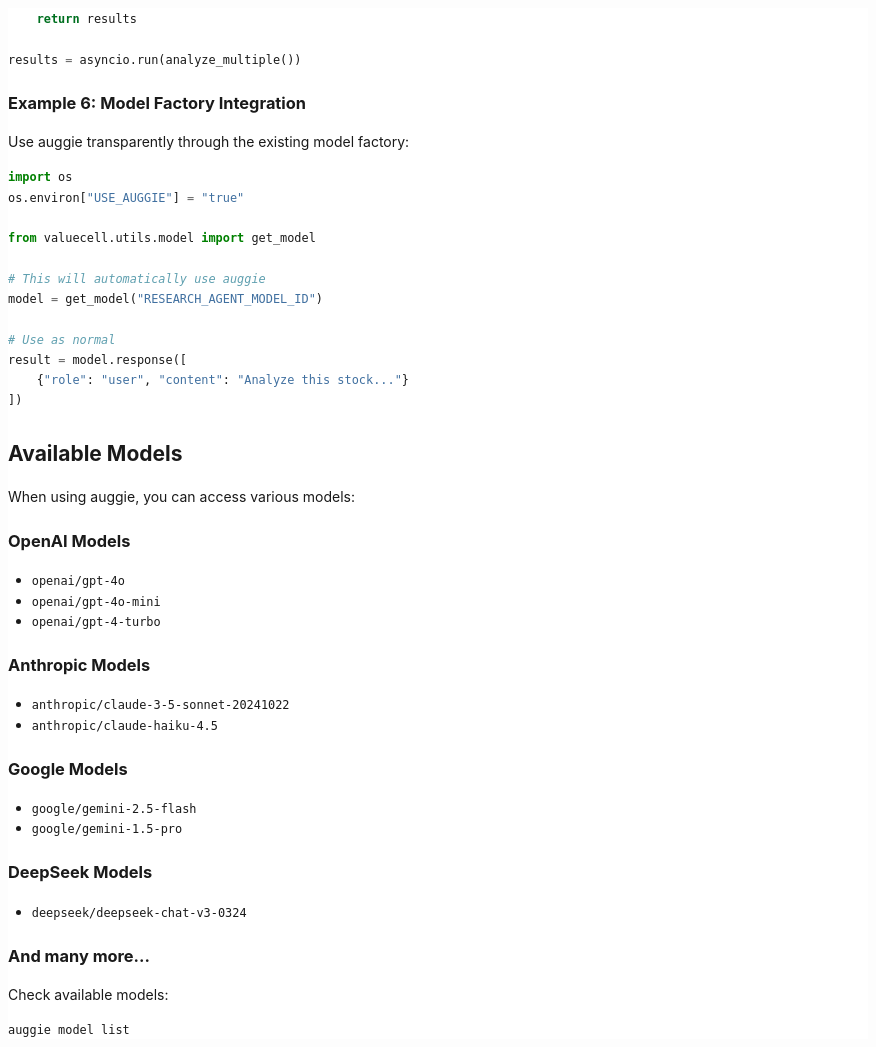 ```python
    return results

results = asyncio.run(analyze_multiple())
```

### Example 6: Model Factory Integration

Use auggie transparently through the existing model factory:

```python
import os
os.environ["USE_AUGGIE"] = "true"

from valuecell.utils.model import get_model

# This will automatically use auggie
model = get_model("RESEARCH_AGENT_MODEL_ID")

# Use as normal
result = model.response([
    {"role": "user", "content": "Analyze this stock..."}
])
```

## Available Models

When using auggie, you can access various models:

### OpenAI Models
- `openai/gpt-4o`
- `openai/gpt-4o-mini`
- `openai/gpt-4-turbo`

### Anthropic Models
- `anthropic/claude-3-5-sonnet-20241022`
- `anthropic/claude-haiku-4.5`

### Google Models
- `google/gemini-2.5-flash`
- `google/gemini-1.5-pro`

### DeepSeek Models
- `deepseek/deepseek-chat-v3-0324`

### And many more...

Check available models:
```bash
auggie model list
```
